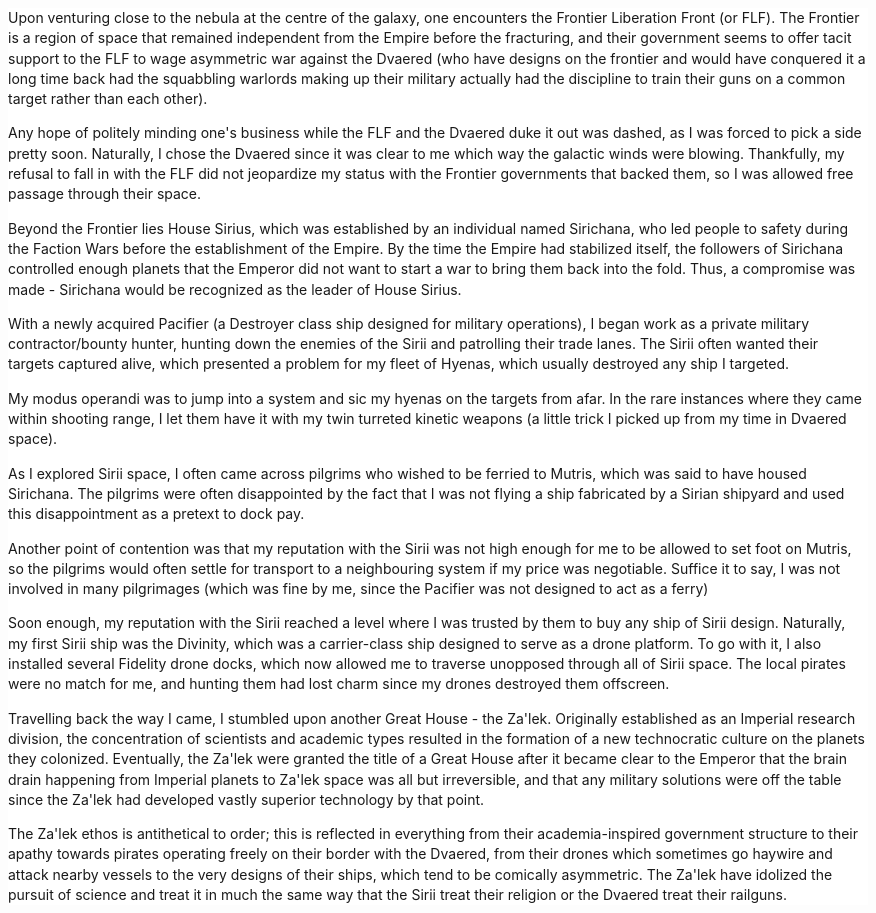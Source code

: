 Upon venturing close to the nebula at the centre of the galaxy, one encounters the Frontier Liberation Front (or FLF). The Frontier is a region of space that remained independent from the Empire before the fracturing, and their government seems to offer tacit support to the FLF to wage asymmetric war against the Dvaered (who have designs on the frontier and would have conquered it a long time back had the squabbling warlords making up their military actually had the discipline to train their guns on a common target rather than each other). 

Any hope of politely minding one's business while the FLF and the Dvaered duke it out was dashed, as I was forced to pick a side pretty soon. Naturally, I chose the Dvaered since it was clear to me which way the galactic winds were blowing. Thankfully, my refusal to fall in with the FLF did not jeopardize my status with the Frontier governments that backed them, so I was allowed free passage through their space.

Beyond the Frontier lies House Sirius, which was established by an individual named Sirichana, who led people to safety during the Faction Wars before the establishment of the Empire. By the time the Empire had stabilized itself, the followers of Sirichana controlled enough planets that the Emperor did not want to start a war to bring them back into the fold. Thus, a compromise was made - Sirichana would be recognized as the leader of House Sirius.

With a newly acquired Pacifier (a Destroyer class ship designed for military operations), I began work as a private military contractor/bounty hunter, hunting down the enemies of the Sirii and patrolling their trade lanes. The Sirii often wanted their targets captured alive, which presented a problem for my fleet of Hyenas, which usually destroyed any ship I targeted.

My modus operandi was to jump into a system and sic my hyenas on the targets from afar. In the rare instances where they came within shooting range, I let them have it with my twin turreted kinetic weapons (a little trick I picked up from my time in Dvaered space).

As I explored Sirii space, I often came across pilgrims who wished to be ferried to Mutris, which was said to have housed Sirichana. The pilgrims were often disappointed by the fact that I was not flying a ship fabricated by a Sirian shipyard and used this disappointment as a pretext to dock pay. 

Another point of contention was that my reputation with the Sirii was not high enough for me to be allowed to set foot on Mutris, so the pilgrims would often settle for transport to a neighbouring system if my price was negotiable. Suffice it to say, I was not involved in many pilgrimages (which was fine by me, since the Pacifier was not designed to act as a ferry)

Soon enough, my reputation with the Sirii reached a level where I was trusted by them to buy any ship of Sirii design. Naturally, my first Sirii ship was the Divinity, which was a carrier-class ship designed to serve as a drone platform. To go with it, I also installed several Fidelity drone docks, which now allowed me to traverse unopposed through all of Sirii space. The local pirates were no match for me, and hunting them had lost charm since my drones destroyed them offscreen.

Travelling back the way I came, I stumbled upon another Great House - the Za'lek. Originally established as an Imperial research division, the concentration of scientists and academic types resulted in the formation of a new technocratic culture on the planets they colonized. Eventually, the Za'lek were granted the title of a Great House after it became clear to the Emperor that the brain drain happening from Imperial planets to Za'lek space was all but irreversible, and that any military solutions were off the table since the Za'lek had developed vastly superior technology by that point.

The Za'lek ethos is antithetical to order; this is reflected in everything from their academia-inspired government structure to their apathy towards pirates operating freely on their border with the Dvaered, from their drones which sometimes go haywire and attack nearby vessels to the very designs of their ships, which tend to be comically asymmetric. The Za'lek have idolized the pursuit of science and treat it in much the same way that the Sirii treat their religion or the Dvaered treat their railguns.
